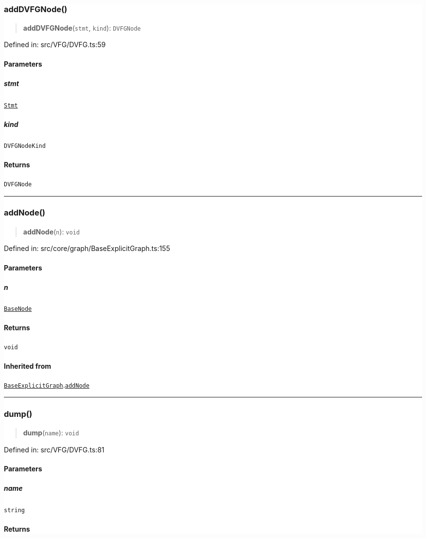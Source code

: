 ### addDVFGNode()

> **addDVFGNode**(`stmt`, `kind`): `DVFGNode`

Defined in: src/VFG/DVFG.ts:59

#### Parameters

##### stmt

[`Stmt`](Stmt.md)

##### kind

`DVFGNodeKind`

#### Returns

`DVFGNode`

***

### addNode()

> **addNode**(`n`): `void`

Defined in: src/core/graph/BaseExplicitGraph.ts:155

#### Parameters

##### n

[`BaseNode`](BaseNode.md)

#### Returns

`void`

#### Inherited from

[`BaseExplicitGraph`](BaseExplicitGraph.md).[`addNode`](BaseExplicitGraph.md#addnode)

***

### dump()

> **dump**(`name`): `void`

Defined in: src/VFG/DVFG.ts:81

#### Parameters

##### name

`string`

#### Returns
